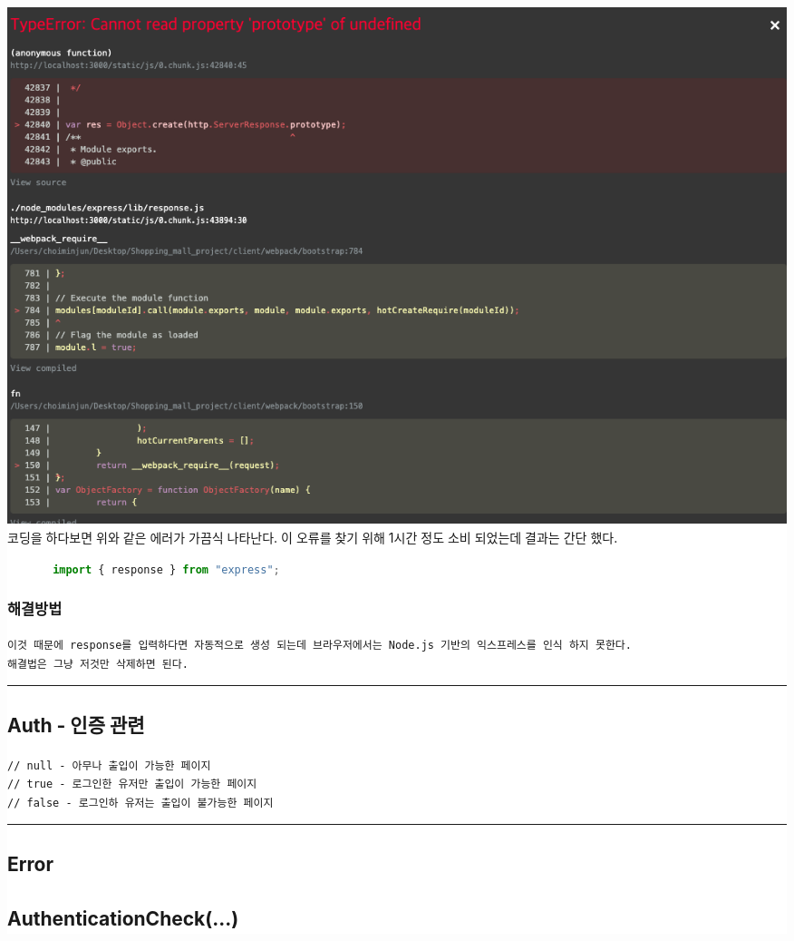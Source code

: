 ![test](./img/prototype.png)
    코딩을 하다보면 위와 같은 에러가 가끔식 나타난다. 이 오류를 찾기 위해 1시간 정도 소비 되었는데 결과는 간단 했다. 
 ```javascript   
        import { response } from "express";
 ```
 ### 해결방법
    이것 때문에 response를 입력하다면 자동적으로 생성 되는데 브라우저에서는 Node.js 기반의 익스프레스를 인식 하지 못한다.
    해결법은 그냥 저것만 삭제하면 된다.

-----------------------------
## Auth - 인증 관련
    // null - 아무나 출입이 가능한 페이지
    // true - 로그인한 유저만 출입이 가능한 페이지
    // false - 로그인하 유저는 출입이 불가능한 페이지
-------------------------------
## Error
## AuthenticationCheck(...)